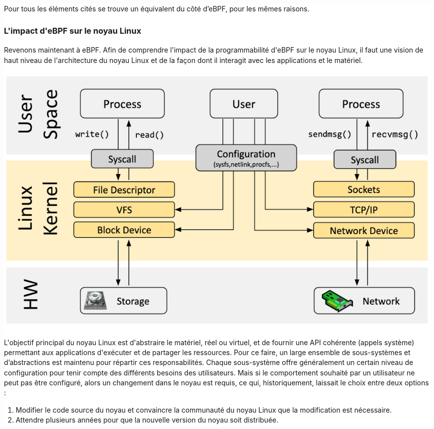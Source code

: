 Pour tous les éléments cités se trouve un équivalent du côté d’eBPF, pour les mêmes raisons.

### L'impact d'eBPF sur le noyau Linux

Revenons maintenant à eBPF. Afin de comprendre l'impact de la programmabilité d'eBPF sur le noyau Linux, il faut une vision de haut niveau de l'architecture du noyau Linux et de la façon dont il interagit avec les applications et le matériel.

![Architecture du noyau](kernel-arch.png)

L'objectif principal du noyau Linux est d'abstraire le matériel, réel ou virtuel, et de fournir une API cohérente (appels système) permettant aux applications d'exécuter et de partager les ressources. Pour ce faire, un large ensemble de sous-systèmes et d’abstractions est maintenu pour répartir ces responsabilités. Chaque sous-système offre généralement un certain niveau de configuration pour tenir compte des différents besoins des utilisateurs. Mais si le comportement souhaité par un utilisateur ne peut pas être configuré, alors un changement dans le noyau est requis, ce qui, historiquement, laissait le choix entre deux options :

<CardsList>

<CardItem title="Support natif">

1. Modifier le code source du noyau et convaincre la communauté du noyau Linux que la modification est nécessaire.
2. Attendre plusieurs années pour que la nouvelle version du noyau soit distribuée.

</CardItem>
